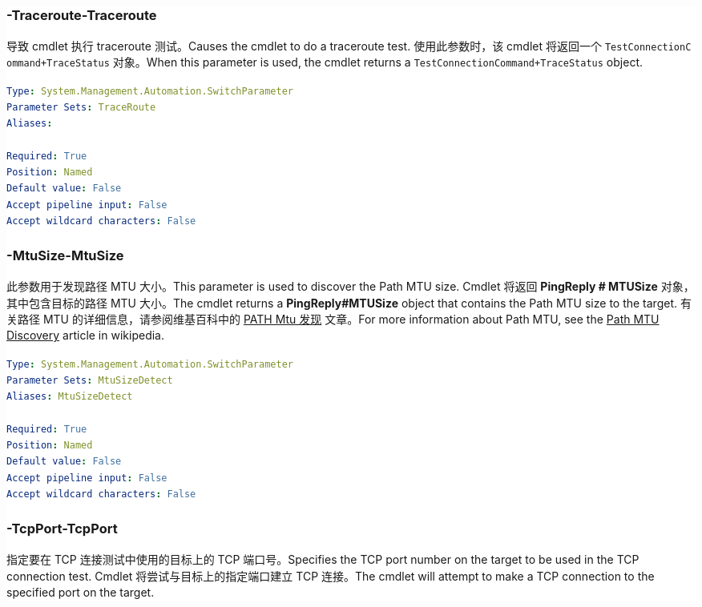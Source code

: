 ### <span data-ttu-id="9a0c6-200">-Traceroute</span><span class="sxs-lookup"><span data-stu-id="9a0c6-200">-Traceroute</span></span>

<span data-ttu-id="9a0c6-201">导致 cmdlet 执行 traceroute 测试。</span><span class="sxs-lookup"><span data-stu-id="9a0c6-201">Causes the cmdlet to do a traceroute test.</span></span> <span data-ttu-id="9a0c6-202">使用此参数时，该 cmdlet 将返回一个 `TestConnectionCommand+TraceStatus` 对象。</span><span class="sxs-lookup"><span data-stu-id="9a0c6-202">When this parameter is used, the cmdlet returns a `TestConnectionCommand+TraceStatus` object.</span></span>

```yaml
Type: System.Management.Automation.SwitchParameter
Parameter Sets: TraceRoute
Aliases:

Required: True
Position: Named
Default value: False
Accept pipeline input: False
Accept wildcard characters: False
```

### <span data-ttu-id="9a0c6-203">-MtuSize</span><span class="sxs-lookup"><span data-stu-id="9a0c6-203">-MtuSize</span></span>

<span data-ttu-id="9a0c6-204">此参数用于发现路径 MTU 大小。</span><span class="sxs-lookup"><span data-stu-id="9a0c6-204">This parameter is used to discover the Path MTU size.</span></span> <span data-ttu-id="9a0c6-205">Cmdlet 将返回 **PingReply # MTUSize** 对象，其中包含目标的路径 MTU 大小。</span><span class="sxs-lookup"><span data-stu-id="9a0c6-205">The cmdlet returns a **PingReply#MTUSize** object that contains the Path MTU size to the target.</span></span> <span data-ttu-id="9a0c6-206">有关路径 MTU 的详细信息，请参阅维基百科中的 [PATH Mtu 发现](https://wikipedia.org/wiki/Path_MTU_Discovery) 文章。</span><span class="sxs-lookup"><span data-stu-id="9a0c6-206">For more information about Path MTU, see the [Path MTU Discovery](https://wikipedia.org/wiki/Path_MTU_Discovery) article in wikipedia.</span></span>

```yaml
Type: System.Management.Automation.SwitchParameter
Parameter Sets: MtuSizeDetect
Aliases: MtuSizeDetect

Required: True
Position: Named
Default value: False
Accept pipeline input: False
Accept wildcard characters: False
```

### <span data-ttu-id="9a0c6-207">-TcpPort</span><span class="sxs-lookup"><span data-stu-id="9a0c6-207">-TcpPort</span></span>

<span data-ttu-id="9a0c6-208">指定要在 TCP 连接测试中使用的目标上的 TCP 端口号。</span><span class="sxs-lookup"><span data-stu-id="9a0c6-208">Specifies the TCP port number on the target to be used in the TCP connection test.</span></span> <span data-ttu-id="9a0c6-209">Cmdlet 将尝试与目标上的指定端口建立 TCP 连接。</span><span class="sxs-lookup"><span data-stu-id="9a0c6-209">The cmdlet will attempt to make a TCP connection to the specified port on the target.</span></span>
